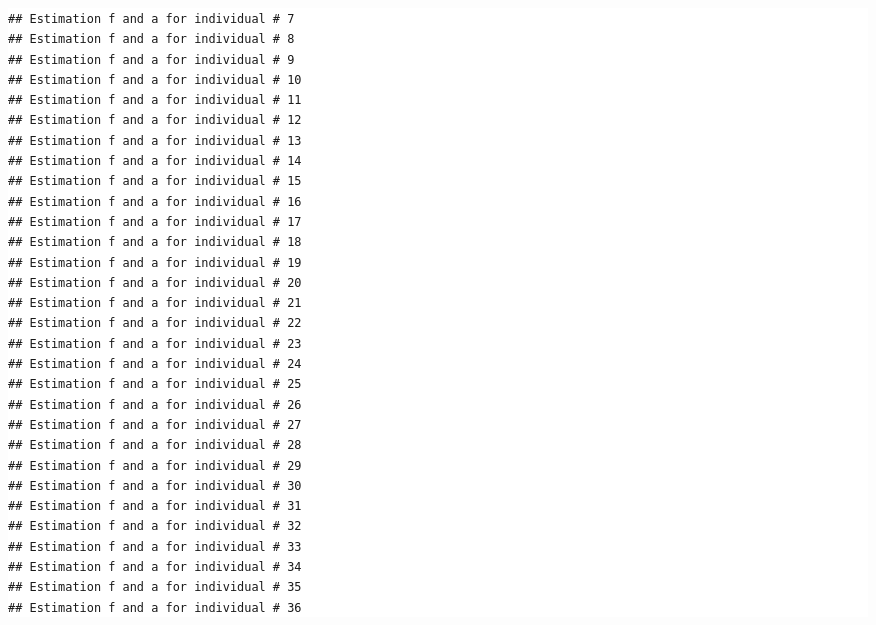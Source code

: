     ## Estimation f and a for individual # 7 
    ## Estimation f and a for individual # 8 
    ## Estimation f and a for individual # 9 
    ## Estimation f and a for individual # 10 
    ## Estimation f and a for individual # 11 
    ## Estimation f and a for individual # 12 
    ## Estimation f and a for individual # 13 
    ## Estimation f and a for individual # 14 
    ## Estimation f and a for individual # 15 
    ## Estimation f and a for individual # 16 
    ## Estimation f and a for individual # 17 
    ## Estimation f and a for individual # 18 
    ## Estimation f and a for individual # 19 
    ## Estimation f and a for individual # 20 
    ## Estimation f and a for individual # 21 
    ## Estimation f and a for individual # 22 
    ## Estimation f and a for individual # 23 
    ## Estimation f and a for individual # 24 
    ## Estimation f and a for individual # 25 
    ## Estimation f and a for individual # 26 
    ## Estimation f and a for individual # 27 
    ## Estimation f and a for individual # 28 
    ## Estimation f and a for individual # 29 
    ## Estimation f and a for individual # 30 
    ## Estimation f and a for individual # 31 
    ## Estimation f and a for individual # 32 
    ## Estimation f and a for individual # 33 
    ## Estimation f and a for individual # 34 
    ## Estimation f and a for individual # 35 
    ## Estimation f and a for individual # 36 